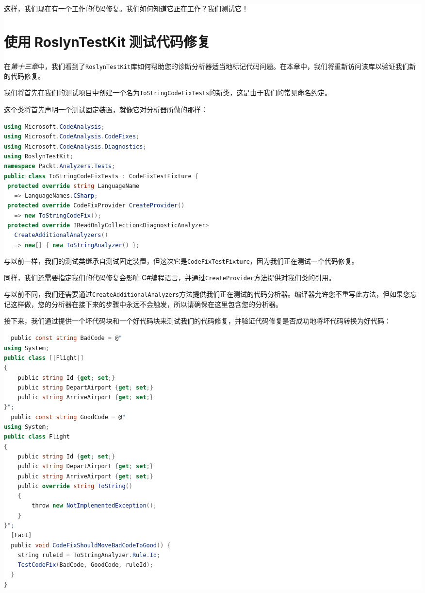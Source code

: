 这样，我们现在有一个工作的代码修复。我们如何知道它正在工作？我们测试它！

# 使用 RoslynTestKit 测试代码修复

在*第十三章*中，我们看到了`RoslynTestKit`库如何帮助您的诊断分析器适当地标记代码问题。在本章中，我们将重新访问该库以验证我们新的代码修复。

我们将首先在我们的测试项目中创建一个名为`ToStringCodeFixTests`的新类，这是由于我们的常见命名约定。

这个类将首先声明一个测试固定装置，就像它对分析器所做的那样：

```cs
using Microsoft.CodeAnalysis;
using Microsoft.CodeAnalysis.CodeFixes;
using Microsoft.CodeAnalysis.Diagnostics;
using RoslynTestKit;
namespace Packt.Analyzers.Tests;
public class ToStringCodeFixTests : CodeFixTestFixture {
 protected override string LanguageName
   => LanguageNames.CSharp;
 protected override CodeFixProvider CreateProvider()
   => new ToStringCodeFix();
 protected override IReadOnlyCollection<DiagnosticAnalyzer>
   CreateAdditionalAnalyzers()
   => new[] { new ToStringAnalyzer() };
```

与以前一样，我们的测试类继承自测试固定装置，但这次它是`CodeFixTestFixture`，因为我们正在测试一个代码修复。

同样，我们还需要指定我们的代码修复会影响 C#编程语言，并通过`CreateProvider`方法提供对我们类的引用。

与以前不同，我们还需要通过`CreateAdditionalAnalyzers`方法提供我们正在测试的代码分析器。编译器允许您不重写此方法，但如果您忘记这样做，您的分析器在接下来的步骤中永远不会触发，所以请确保在这里包含您的分析器。

接下来，我们通过提供一个坏代码块和一个好代码块来测试我们的代码修复，并验证代码修复是否成功地将坏代码转换为好代码：

```cs
  public const string BadCode = @"
using System;
public class [|Flight|]
{
    public string Id {get; set;}
    public string DepartAirport {get; set;}
    public string ArriveAirport {get; set;}
}";
  public const string GoodCode = @"
using System;
public class Flight
{
    public string Id {get; set;}
    public string DepartAirport {get; set;}
    public string ArriveAirport {get; set;}
    public override string ToString()
    {
        throw new NotImplementedException();
    }
}";
  [Fact]
  public void CodeFixShouldMoveBadCodeToGood() {
    string ruleId = ToStringAnalyzer.Rule.Id;
    TestCodeFix(BadCode, GoodCode, ruleId);
  }
}
```
